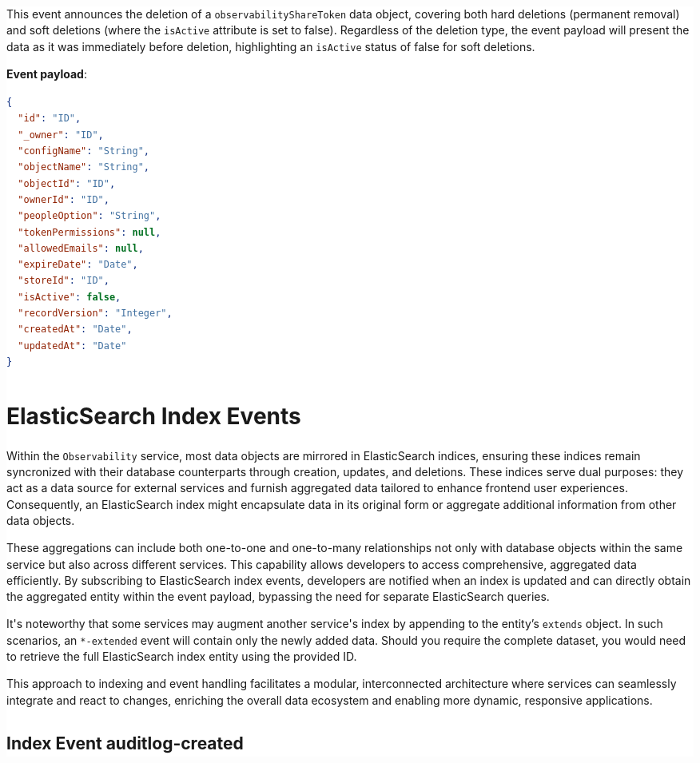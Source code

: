 This event announces the deletion of a `observabilityShareToken` data object, covering both hard deletions (permanent removal) and soft deletions (where the `isActive` attribute is set to false). Regardless of the deletion type, the event payload will present the data as it was immediately before deletion, highlighting an `isActive` status of false for soft deletions.

**Event payload**:

```json
{
  "id": "ID",
  "_owner": "ID",
  "configName": "String",
  "objectName": "String",
  "objectId": "ID",
  "ownerId": "ID",
  "peopleOption": "String",
  "tokenPermissions": null,
  "allowedEmails": null,
  "expireDate": "Date",
  "storeId": "ID",
  "isActive": false,
  "recordVersion": "Integer",
  "createdAt": "Date",
  "updatedAt": "Date"
}
```

# ElasticSearch Index Events

Within the `Observability` service, most data objects are mirrored in ElasticSearch indices, ensuring these indices remain syncronized with their database counterparts through creation, updates, and deletions. These indices serve dual purposes: they act as a data source for external services and furnish aggregated data tailored to enhance frontend user experiences. Consequently, an ElasticSearch index might encapsulate data in its original form or aggregate additional information from other data objects.

These aggregations can include both one-to-one and one-to-many relationships not only with database objects within the same service but also across different services. This capability allows developers to access comprehensive, aggregated data efficiently. By subscribing to ElasticSearch index events, developers are notified when an index is updated and can directly obtain the aggregated entity within the event payload, bypassing the need for separate ElasticSearch queries.

It's noteworthy that some services may augment another service's index by appending to the entity’s `extends` object. In such scenarios, an `*-extended` event will contain only the newly added data. Should you require the complete dataset, you would need to retrieve the full ElasticSearch index entity using the provided ID.

This approach to indexing and event handling facilitates a modular, interconnected architecture where services can seamlessly integrate and react to changes, enriching the overall data ecosystem and enabling more dynamic, responsive applications.

## Index Event auditlog-created
